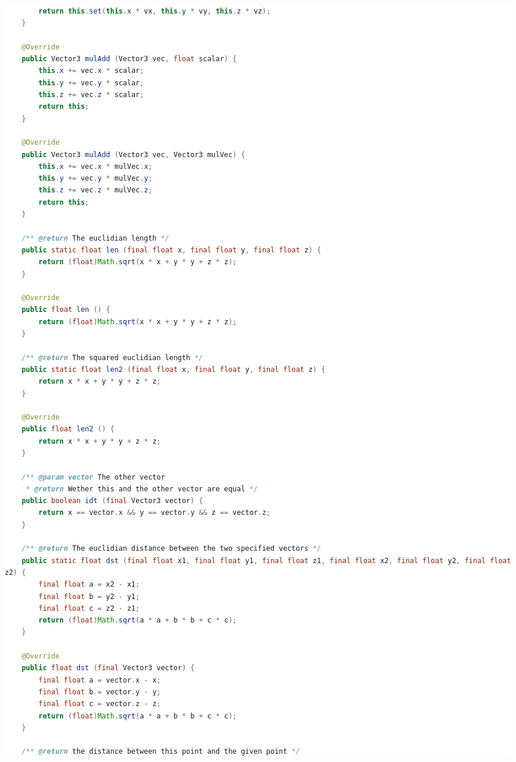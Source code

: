 ```java
		return this.set(this.x * vx, this.y * vy, this.z * vz);
	}

	@Override
	public Vector3 mulAdd (Vector3 vec, float scalar) {
		this.x += vec.x * scalar;
		this.y += vec.y * scalar;
		this.z += vec.z * scalar;
		return this;
	}

	@Override
	public Vector3 mulAdd (Vector3 vec, Vector3 mulVec) {
		this.x += vec.x * mulVec.x;
		this.y += vec.y * mulVec.y;
		this.z += vec.z * mulVec.z;
		return this;
	}

	/** @return The euclidian length */
	public static float len (final float x, final float y, final float z) {
		return (float)Math.sqrt(x * x + y * y + z * z);
	}

	@Override
	public float len () {
		return (float)Math.sqrt(x * x + y * y + z * z);
	}

	/** @return The squared euclidian length */
	public static float len2 (final float x, final float y, final float z) {
		return x * x + y * y + z * z;
	}

	@Override
	public float len2 () {
		return x * x + y * y + z * z;
	}

	/** @param vector The other vector
	 * @return Wether this and the other vector are equal */
	public boolean idt (final Vector3 vector) {
		return x == vector.x && y == vector.y && z == vector.z;
	}

	/** @return The euclidian distance between the two specified vectors */
	public static float dst (final float x1, final float y1, final float z1, final float x2, final float y2, final float z2) {
		final float a = x2 - x1;
		final float b = y2 - y1;
		final float c = z2 - z1;
		return (float)Math.sqrt(a * a + b * b + c * c);
	}

	@Override
	public float dst (final Vector3 vector) {
		final float a = vector.x - x;
		final float b = vector.y - y;
		final float c = vector.z - z;
		return (float)Math.sqrt(a * a + b * b + c * c);
	}

	/** @return the distance between this point and the given point */
```